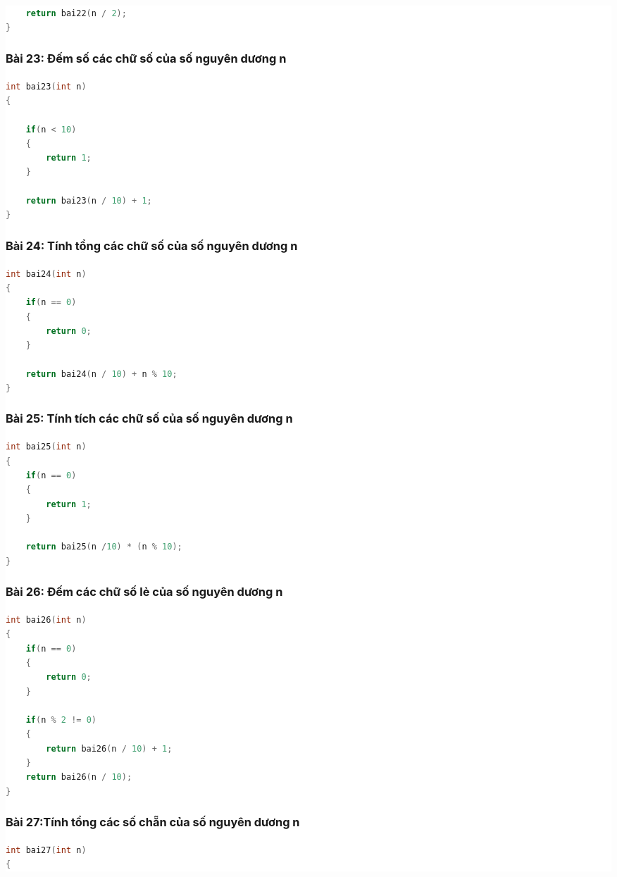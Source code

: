 ```cpp
	return bai22(n / 2);
}

```
### Bài 23: Đếm số các chữ số của số nguyên dương n
```cpp
int bai23(int n)
{
	
	if(n < 10)
	{
		return 1;
	}

	return bai23(n / 10) + 1;
}
```
### Bài 24: Tính tổng các chữ số của số nguyên dương n
```cpp
int bai24(int n)
{
	if(n == 0)
	{
		return 0;
	}

	return bai24(n / 10) + n % 10;
}
```
### Bài 25: Tính tích các chữ số của số nguyên dương n
```cpp
int bai25(int n)
{
	if(n == 0)
	{
		return 1;
	}

	return bai25(n /10) * (n % 10);
}
```
### Bài 26: Đếm các chữ số lẻ của số nguyên dương n
```cpp
int bai26(int n)
{
	if(n == 0)
	{
		return 0;
	}
	
	if(n % 2 != 0)
	{
		return bai26(n / 10) + 1;
	}
	return bai26(n / 10);
}
```
### Bài 27:Tính tổng các số chẵn của số nguyên dương n
```cpp
int bai27(int n)
{
```